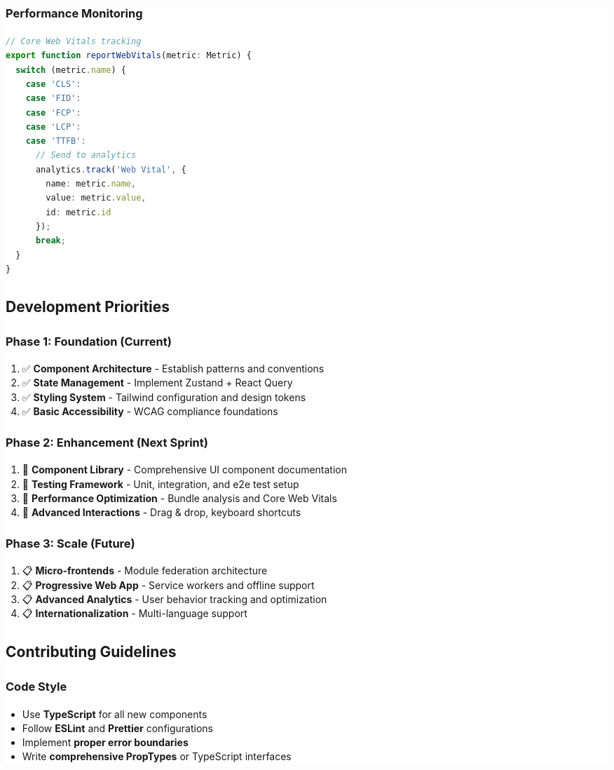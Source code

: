 ### Performance Monitoring
```typescript
// Core Web Vitals tracking
export function reportWebVitals(metric: Metric) {
  switch (metric.name) {
    case 'CLS':
    case 'FID':
    case 'FCP':
    case 'LCP':
    case 'TTFB':
      // Send to analytics
      analytics.track('Web Vital', {
        name: metric.name,
        value: metric.value,
        id: metric.id
      });
      break;
  }
}
```

## Development Priorities

### Phase 1: Foundation (Current)
1. ✅ **Component Architecture** - Establish patterns and conventions
2. ✅ **State Management** - Implement Zustand + React Query
3. ✅ **Styling System** - Tailwind configuration and design tokens
4. ✅ **Basic Accessibility** - WCAG compliance foundations

### Phase 2: Enhancement (Next Sprint)
1. 🚧 **Component Library** - Comprehensive UI component documentation
2. 🚧 **Testing Framework** - Unit, integration, and e2e test setup
3. 🚧 **Performance Optimization** - Bundle analysis and Core Web Vitals
4. 🚧 **Advanced Interactions** - Drag & drop, keyboard shortcuts

### Phase 3: Scale (Future)
1. 📋 **Micro-frontends** - Module federation architecture
2. 📋 **Progressive Web App** - Service workers and offline support
3. 📋 **Advanced Analytics** - User behavior tracking and optimization
4. 📋 **Internationalization** - Multi-language support

## Contributing Guidelines

### Code Style
- Use **TypeScript** for all new components
- Follow **ESLint** and **Prettier** configurations
- Implement **proper error boundaries**
- Write **comprehensive PropTypes** or TypeScript interfaces
